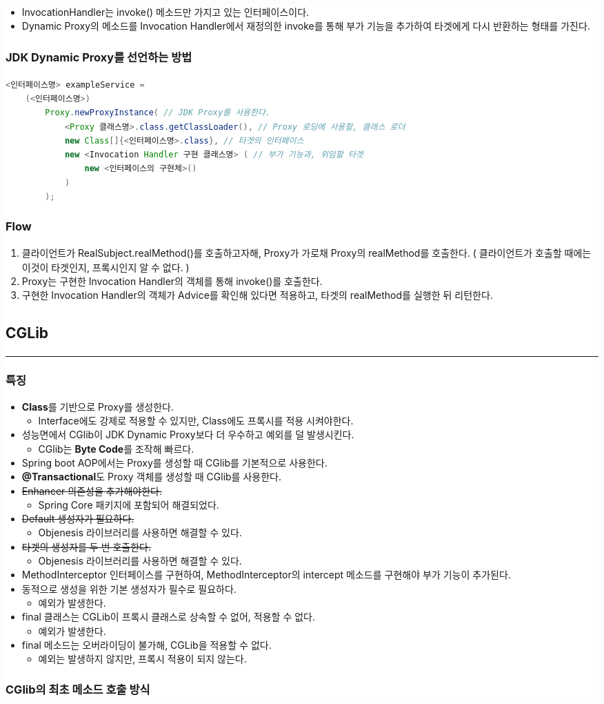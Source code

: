 - InvocationHandler는 invoke() 메소드만 가지고 있는 인터페이스이다.
- Dynamic Proxy의 메소드를 Invocation Handler에서 재정의한 invoke를 통해 부가 기능을 추가하여 타겟에게 다시 반환하는 형태를 가진다.

### JDK Dynamic Proxy를 선언하는 방법

```java
<인터페이스명> exampleService = 
	(<인터페이스명>) 
		Proxy.newProxyInstance( // JDK Proxy를 사용한다.
			<Proxy 클래스명>.class.getClassLoader(), // Proxy 로딩에 사용할, 클래스 로더
			new Class[]{<인터페이스명>.class}, // 타겟의 인터페이스
			new <Invocation Handler 구현 클래스명> ( // 부가 기능과, 위임할 타겟
				new <인터페이스의 구현체>()
			)
		);
```

### Flow

1. 클라이언트가 RealSubject.realMethod()를 호출하고자해, Proxy가 가로채 Proxy의 realMethod를 호출한다. ( 클라이언트가 호출할 때에는 이것이 타겟인지, 프록시인지 알 수 없다. )
2. Proxy는 구현한 Invocation Handler의 객체를 통해 invoke()를 호출한다.
3. 구현한 Invocation Handler의 객체가 Advice를 확인해 있다면 적용하고, 타겟의 realMethod를 실행한 뒤 리턴한다.

## CGLib

---

### 특징

- **Class**를 기반으로 Proxy를 생성한다.
    - Interface에도 강제로 적용할 수 있지만, Class에도 프록시를 적용 시켜야한다.
- 성능면에서 CGlib이 JDK Dynamic Proxy보다 더 우수하고 예외를 덜 발생시킨다.
    - CGlib는 **Byte Code**를 조작해 빠르다.
- Spring boot AOP에서는 Proxy를 생성할 때 CGlib를 기본적으로 사용한다.
- **@Transactional**도 Proxy 객체를 생성할 때 CGlib를 사용한다.
- ~~Enhancer 의존성을 추가해야한다.~~
    - Spring Core 패키지에 포함되어 해결되었다.
- ~~Default 생성자가 필요하다.~~
    - Objenesis 라이브러리를 사용하면 해결할 수 있다.
- ~~타겟의 생성자를 두 번 호출한다.~~
    - Objenesis 라이브러리를 사용하면 해결할 수 있다.
- MethodInterceptor 인터페이스를 구현하여, MethodInterceptor의 intercept 메소드를 구현해야 부가 기능이 추가된다.
- 동적으로 생성을 위한 기본 생성자가 필수로 필요하다.
    - 예외가 발생한다.
- final 클래스는 CGLib이 프록시 클래스로 상속할 수 없어, 적용할 수 없다.
    - 예외가 발생한다.
- final 메소드는 오버라이딩이 불가해, CGLib을 적용할 수 없다.
    - 예외는 발생하지 않지만, 프록시 적용이 되지 않는다.

### CGlib의 최초 메소드 호출 방식
